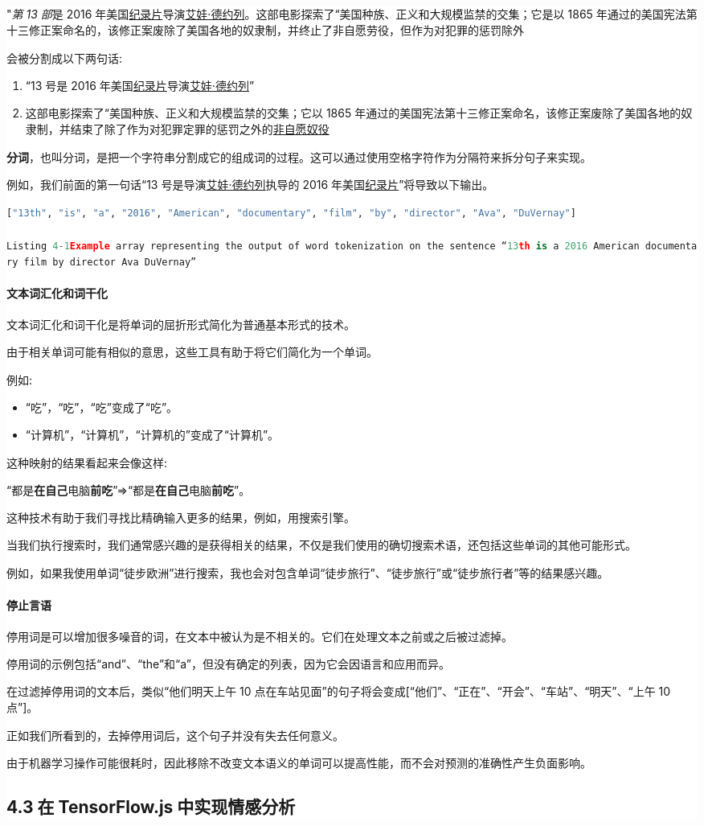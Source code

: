 "*第 13 部*是 2016 年美国[纪录片](https://en.wikipedia.org/wiki/Documentary_film)导演[艾娃·德约列](https://en.wikipedia.org/wiki/Ava_DuVernay)。这部电影探索了“美国种族、正义和大规模监禁的交集；它是以 1865 年通过的美国宪法第十三修正案命名的，该修正案废除了美国各地的奴隶制，并终止了非自愿劳役，但作为对犯罪的惩罚除外

会被分割成以下两句话:

1.  “13 号是 2016 年美国[纪录片](https://en.wikipedia.org/wiki/Documentary_film)导演[艾娃·德约列](https://en.wikipedia.org/wiki/Ava_DuVernay)”

2.  这部电影探索了“美国种族、正义和大规模监禁的交集；它以 1865 年通过的美国宪法第十三修正案命名，该修正案废除了美国各地的奴隶制，并结束了除了作为对犯罪定罪的惩罚之外的[非自愿奴役](https://en.wikipedia.org/wiki/Involuntary_servitude)

**分词**，也叫分词，是把一个字符串分割成它的组成词的过程。这可以通过使用空格字符作为分隔符来拆分句子来实现。

例如，我们前面的第一句话“13 号是导演[艾娃·德约列](https://en.wikipedia.org/wiki/Ava_DuVernay)执导的 2016 年美国[纪录片](https://en.wikipedia.org/wiki/Documentary_film)”将导致以下输出。

```py
["13th", "is", "a", "2016", "American", "documentary", "film", "by", "director", "Ava", "DuVernay"]

Listing 4-1Example array representing the output of word tokenization on the sentence “13th is a 2016 American documentary film by director Ava DuVernay”

```

#### 文本词汇化和词干化

文本词汇化和词干化是将单词的屈折形式简化为普通基本形式的技术。

由于相关单词可能有相似的意思，这些工具有助于将它们简化为一个单词。

例如:

*   “吃”，“吃”，“吃”变成了“吃”。

*   “计算机”，“计算机”，“计算机的”变成了“计算机”。

这种映射的结果看起来会像这样:

“都是**在自己**电脑**前吃**”=>“都是**在自己**电脑**前吃**”。

这种技术有助于我们寻找比精确输入更多的结果，例如，用搜索引擎。

当我们执行搜索时，我们通常感兴趣的是获得相关的结果，不仅是我们使用的确切搜索术语，还包括这些单词的其他可能形式。

例如，如果我使用单词“徒步欧洲”进行搜索，我也会对包含单词“徒步旅行”、“徒步旅行”或“徒步旅行者”等的结果感兴趣。

#### 停止言语

停用词是可以增加很多噪音的词，在文本中被认为是不相关的。它们在处理文本之前或之后被过滤掉。

停用词的示例包括“and”、“the”和“a”，但没有确定的列表，因为它会因语言和应用而异。

在过滤掉停用词的文本后，类似“他们明天上午 10 点在车站见面”的句子将会变成[“他们”、“正在”、“开会”、“车站”、“明天”、“上午 10 点”]。

正如我们所看到的，去掉停用词后，这个句子并没有失去任何意义。

由于机器学习操作可能很耗时，因此移除不改变文本语义的单词可以提高性能，而不会对预测的准确性产生负面影响。

## 4.3 在 TensorFlow.js 中实现情感分析
